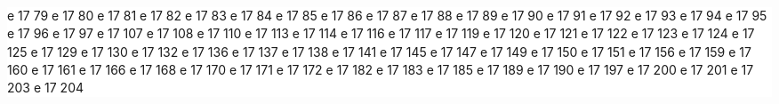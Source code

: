 e 17 79
e 17 80
e 17 81
e 17 82
e 17 83
e 17 84
e 17 85
e 17 86
e 17 87
e 17 88
e 17 89
e 17 90
e 17 91
e 17 92
e 17 93
e 17 94
e 17 95
e 17 96
e 17 97
e 17 107
e 17 108
e 17 110
e 17 113
e 17 114
e 17 116
e 17 117
e 17 119
e 17 120
e 17 121
e 17 122
e 17 123
e 17 124
e 17 125
e 17 129
e 17 130
e 17 132
e 17 136
e 17 137
e 17 138
e 17 141
e 17 145
e 17 147
e 17 149
e 17 150
e 17 151
e 17 156
e 17 159
e 17 160
e 17 161
e 17 166
e 17 168
e 17 170
e 17 171
e 17 172
e 17 182
e 17 183
e 17 185
e 17 189
e 17 190
e 17 197
e 17 200
e 17 201
e 17 203
e 17 204
